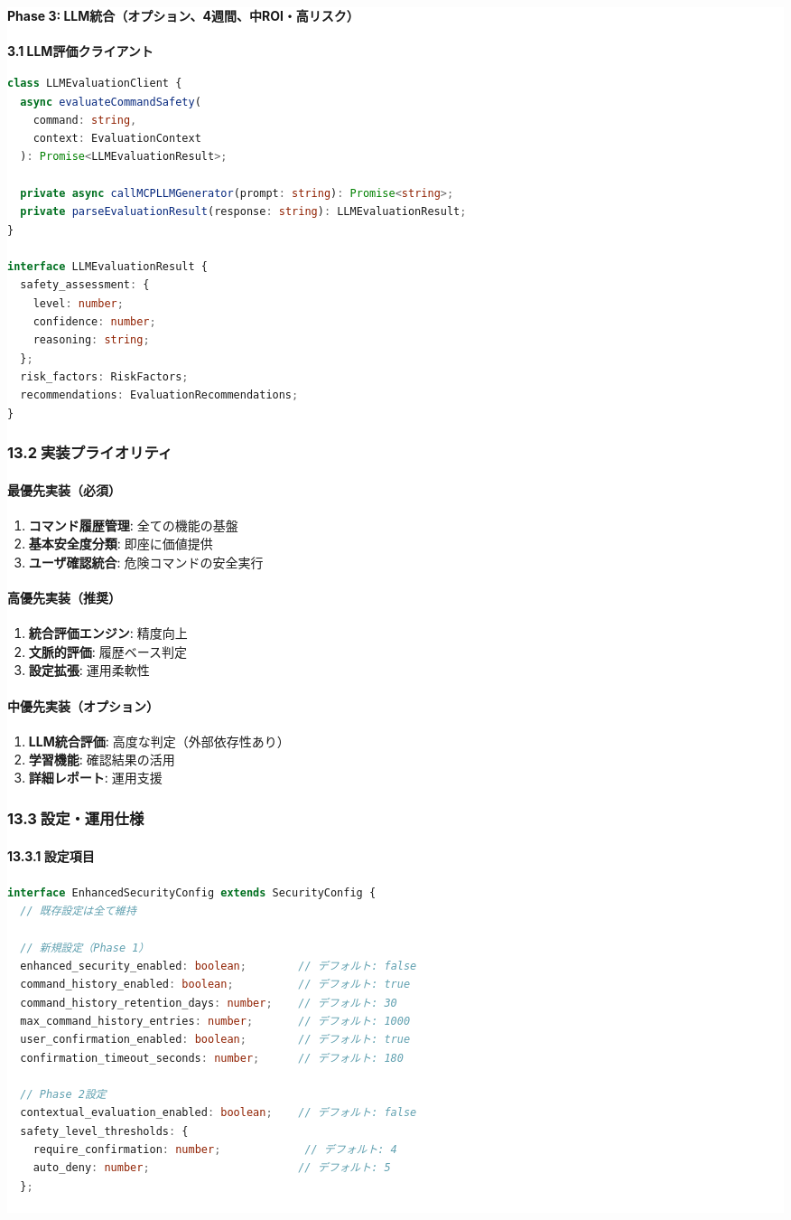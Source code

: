 #### Phase 3: LLM統合（オプション、4週間、中ROI・高リスク）

**3.1 LLM評価クライアント**
```typescript
class LLMEvaluationClient {
  async evaluateCommandSafety(
    command: string,
    context: EvaluationContext
  ): Promise<LLMEvaluationResult>;
  
  private async callMCPLLMGenerator(prompt: string): Promise<string>;
  private parseEvaluationResult(response: string): LLMEvaluationResult;
}

interface LLMEvaluationResult {
  safety_assessment: {
    level: number;
    confidence: number;
    reasoning: string;
  };
  risk_factors: RiskFactors;
  recommendations: EvaluationRecommendations;
}
```

### 13.2 実装プライオリティ

#### 最優先実装（必須）
1. **コマンド履歴管理**: 全ての機能の基盤
2. **基本安全度分類**: 即座に価値提供
3. **ユーザ確認統合**: 危険コマンドの安全実行

#### 高優先実装（推奨）
1. **統合評価エンジン**: 精度向上
2. **文脈的評価**: 履歴ベース判定
3. **設定拡張**: 運用柔軟性

#### 中優先実装（オプション）
1. **LLM統合評価**: 高度な判定（外部依存性あり）
2. **学習機能**: 確認結果の活用
3. **詳細レポート**: 運用支援

### 13.3 設定・運用仕様

#### 13.3.1 設定項目
```typescript
interface EnhancedSecurityConfig extends SecurityConfig {
  // 既存設定は全て維持
  
  // 新規設定（Phase 1）
  enhanced_security_enabled: boolean;        // デフォルト: false
  command_history_enabled: boolean;          // デフォルト: true
  command_history_retention_days: number;    // デフォルト: 30
  max_command_history_entries: number;       // デフォルト: 1000
  user_confirmation_enabled: boolean;        // デフォルト: true
  confirmation_timeout_seconds: number;      // デフォルト: 180
  
  // Phase 2設定
  contextual_evaluation_enabled: boolean;    // デフォルト: false
  safety_level_thresholds: {
    require_confirmation: number;             // デフォルト: 4
    auto_deny: number;                       // デフォルト: 5
  };
  
```